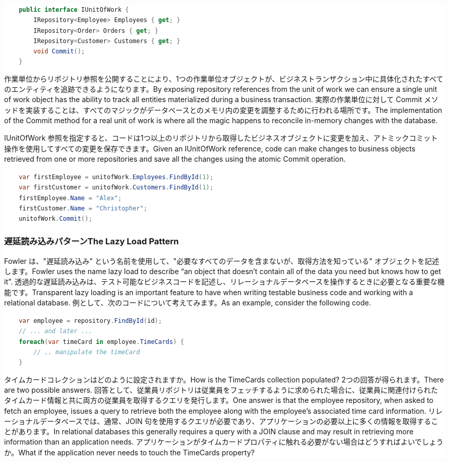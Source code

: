 ``` csharp
    public interface IUnitOfWork {
        IRepository<Employee> Employees { get; }
        IRepository<Order> Orders { get; }
        IRepository<Customer> Customers { get; }
        void Commit();
    }
```

<span data-ttu-id="8b4c7-199">作業単位からリポジトリ参照を公開することにより、1つの作業単位オブジェクトが、ビジネストランザクション中に具体化されたすべてのエンティティを追跡できるようになります。</span><span class="sxs-lookup"><span data-stu-id="8b4c7-199">By exposing repository references from the unit of work we can ensure a single unit of work object has the ability to track all entities materialized during a business transaction.</span></span> <span data-ttu-id="8b4c7-200">実際の作業単位に対して Commit メソッドを実装することは、すべてのマジックがデータベースとのメモリ内の変更を調整するために行われる場所です。</span><span class="sxs-lookup"><span data-stu-id="8b4c7-200">The implementation of the Commit method for a real unit of work is where all the magic happens to reconcile in-memory changes with the database.</span></span> 

<span data-ttu-id="8b4c7-201">IUnitOfWork 参照を指定すると、コードは1つ以上のリポジトリから取得したビジネスオブジェクトに変更を加え、アトミックコミット操作を使用してすべての変更を保存できます。</span><span class="sxs-lookup"><span data-stu-id="8b4c7-201">Given an IUnitOfWork reference, code can make changes to business objects retrieved from one or more repositories and save all the changes using the atomic Commit operation.</span></span>

``` csharp
    var firstEmployee = unitofWork.Employees.FindById(1);
    var firstCustomer = unitofWork.Customers.FindById(1);
    firstEmployee.Name = "Alex";
    firstCustomer.Name = "Christopher";
    unitofWork.Commit();
```

### <a name="the-lazy-load-pattern"></a><span data-ttu-id="8b4c7-202">遅延読み込みパターン</span><span class="sxs-lookup"><span data-stu-id="8b4c7-202">The Lazy Load Pattern</span></span>

<span data-ttu-id="8b4c7-203">Fowler は、"遅延読み込み" という名前を使用して、"必要なすべてのデータを含まないが、取得方法を知っている" オブジェクトを記述します。</span><span class="sxs-lookup"><span data-stu-id="8b4c7-203">Fowler uses the name lazy load to describe “an object that doesn’t contain all of the data you need but knows how to get it”.</span></span> <span data-ttu-id="8b4c7-204">透過的な遅延読み込みは、テスト可能なビジネスコードを記述し、リレーショナルデータベースを操作するときに必要となる重要な機能です。</span><span class="sxs-lookup"><span data-stu-id="8b4c7-204">Transparent lazy loading is an important feature to have when writing testable business code and working with a relational database.</span></span> <span data-ttu-id="8b4c7-205">例として、次のコードについて考えてみます。</span><span class="sxs-lookup"><span data-stu-id="8b4c7-205">As an example, consider the following code.</span></span>

``` csharp
    var employee = repository.FindById(id);
    // ... and later ...
    foreach(var timeCard in employee.TimeCards) {
        // .. manipulate the timeCard
    }
```

<span data-ttu-id="8b4c7-206">タイムカードコレクションはどのように設定されますか。</span><span class="sxs-lookup"><span data-stu-id="8b4c7-206">How is the TimeCards collection populated?</span></span> <span data-ttu-id="8b4c7-207">2つの回答が得られます。</span><span class="sxs-lookup"><span data-stu-id="8b4c7-207">There are two possible answers.</span></span> <span data-ttu-id="8b4c7-208">回答として、従業員リポジトリは従業員をフェッチするように求められた場合に、従業員に関連付けられたタイムカード情報と共に両方の従業員を取得するクエリを発行します。</span><span class="sxs-lookup"><span data-stu-id="8b4c7-208">One answer is that the employee repository, when asked to fetch an employee, issues a query to retrieve both the employee along with the employee’s associated time card information.</span></span> <span data-ttu-id="8b4c7-209">リレーショナルデータベースでは、通常、JOIN 句を使用するクエリが必要であり、アプリケーションの必要以上に多くの情報を取得することがあります。</span><span class="sxs-lookup"><span data-stu-id="8b4c7-209">In relational databases this generally requires a query with a JOIN clause and may result in retrieving more information than an application needs.</span></span> <span data-ttu-id="8b4c7-210">アプリケーションがタイムカードプロパティに触れる必要がない場合はどうすればよいでしょうか。</span><span class="sxs-lookup"><span data-stu-id="8b4c7-210">What if the application never needs to touch the TimeCards property?</span></span>
